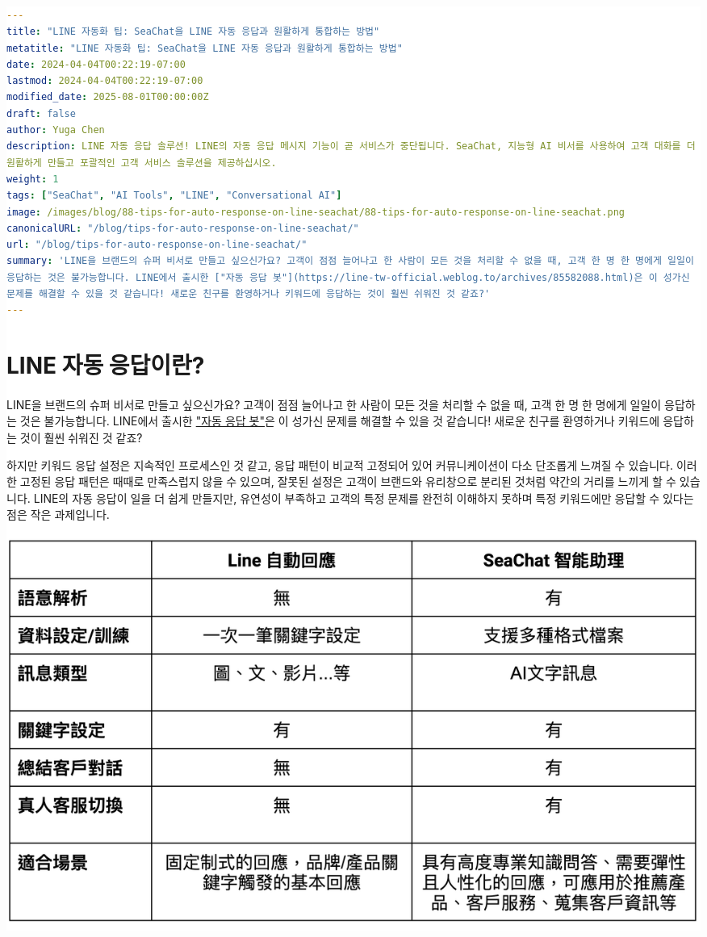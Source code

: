 ```yaml
---
title: "LINE 자동화 팁: SeaChat을 LINE 자동 응답과 원활하게 통합하는 방법"
metatitle: "LINE 자동화 팁: SeaChat을 LINE 자동 응답과 원활하게 통합하는 방법"
date: 2024-04-04T00:22:19-07:00
lastmod: 2024-04-04T00:22:19-07:00
modified_date: 2025-08-01T00:00:00Z
draft: false
author: Yuga Chen
description: LINE 자동 응답 솔루션! LINE의 자동 응답 메시지 기능이 곧 서비스가 중단됩니다. SeaChat, 지능형 AI 비서를 사용하여 고객 대화를 더 원활하게 만들고 포괄적인 고객 서비스 솔루션을 제공하십시오.
weight: 1
tags: ["SeaChat", "AI Tools", "LINE", "Conversational AI"]
image: /images/blog/88-tips-for-auto-response-on-line-seachat/88-tips-for-auto-response-on-line-seachat.png
canonicalURL: "/blog/tips-for-auto-response-on-line-seachat/"
url: "/blog/tips-for-auto-response-on-line-seachat/"
summary: 'LINE을 브랜드의 슈퍼 비서로 만들고 싶으신가요? 고객이 점점 늘어나고 한 사람이 모든 것을 처리할 수 없을 때, 고객 한 명 한 명에게 일일이 응답하는 것은 불가능합니다. LINE에서 출시한 ["자동 응답 봇"](https://line-tw-official.weblog.to/archives/85582088.html)은 이 성가신 문제를 해결할 수 있을 것 같습니다! 새로운 친구를 환영하거나 키워드에 응답하는 것이 훨씬 쉬워진 것 같죠?'
---
```


# LINE 자동 응답이란?

LINE을 브랜드의 슈퍼 비서로 만들고 싶으신가요? 고객이 점점 늘어나고 한 사람이 모든 것을 처리할 수 없을 때, 고객 한 명 한 명에게 일일이 응답하는 것은 불가능합니다. LINE에서 출시한 ["자동 응답 봇"](https://line-tw-official.weblog.to/archives/85582088.html)은 이 성가신 문제를 해결할 수 있을 것 같습니다! 새로운 친구를 환영하거나 키워드에 응답하는 것이 훨씬 쉬워진 것 같죠?

하지만 키워드 응답 설정은 지속적인 프로세스인 것 같고, 응답 패턴이 비교적 고정되어 있어 커뮤니케이션이 다소 단조롭게 느껴질 수 있습니다. 이러한 고정된 응답 패턴은 때때로 만족스럽지 않을 수 있으며, 잘못된 설정은 고객이 브랜드와 유리창으로 분리된 것처럼 약간의 거리를 느끼게 할 수 있습니다. LINE의 자동 응답이 일을 더 쉽게 만들지만, 유연성이 부족하고 고객의 특정 문제를 완전히 이해하지 못하며 특정 키워드에만 응답할 수 있다는 점은 작은 과제입니다.

<center>
<img height="60%" width="100%" src="/images/blog/88-tips-for-auto-response-on-line-seachat/line-自動回應-vs-seachat-智能助理.png" alt="LINE 자동 응답 메시지 설정">
